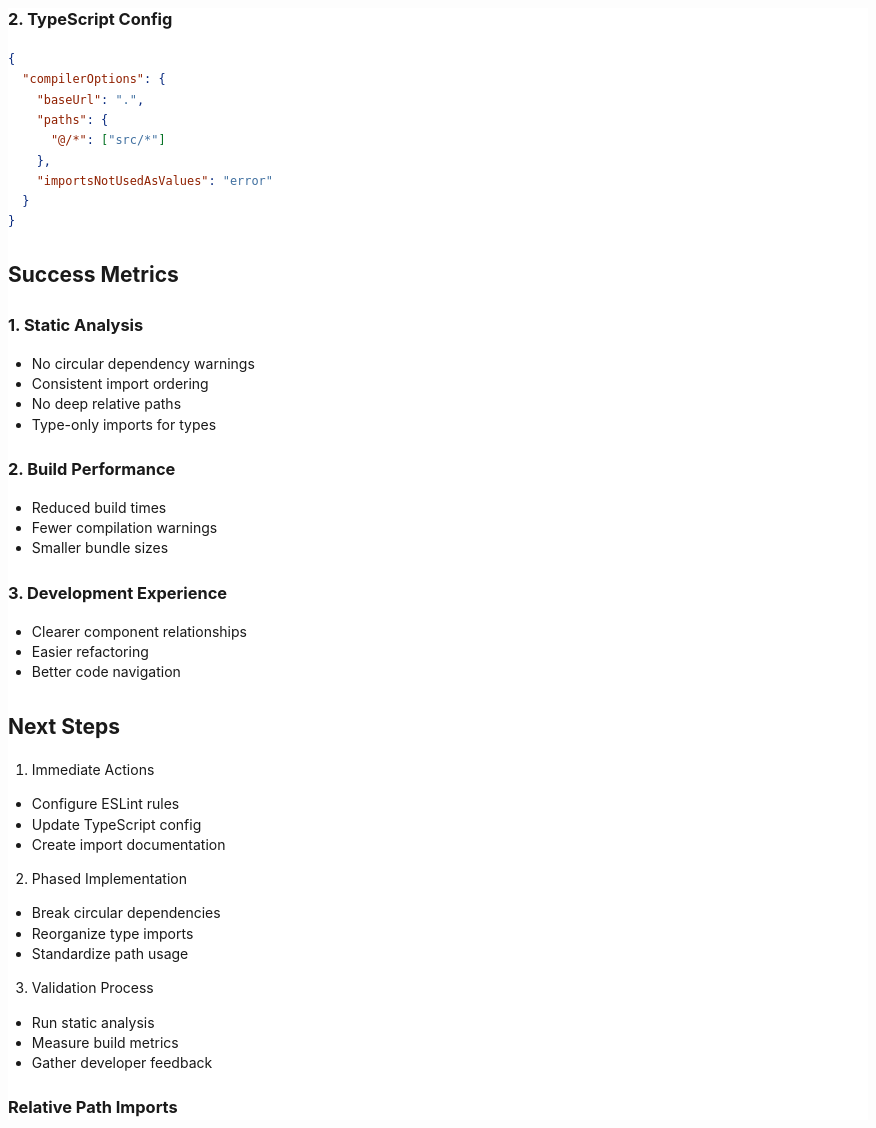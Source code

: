 ### 2. TypeScript Config
```json
{
  "compilerOptions": {
    "baseUrl": ".",
    "paths": {
      "@/*": ["src/*"]
    },
    "importsNotUsedAsValues": "error"
  }
}
```

## Success Metrics

### 1. Static Analysis
- No circular dependency warnings
- Consistent import ordering
- No deep relative paths
- Type-only imports for types

### 2. Build Performance
- Reduced build times
- Fewer compilation warnings
- Smaller bundle sizes

### 3. Development Experience
- Clearer component relationships
- Easier refactoring
- Better code navigation

## Next Steps

1. Immediate Actions
- Configure ESLint rules
- Update TypeScript config
- Create import documentation

2. Phased Implementation
- Break circular dependencies
- Reorganize type imports
- Standardize path usage

3. Validation Process
- Run static analysis
- Measure build metrics
- Gather developer feedback

### Relative Path Imports
